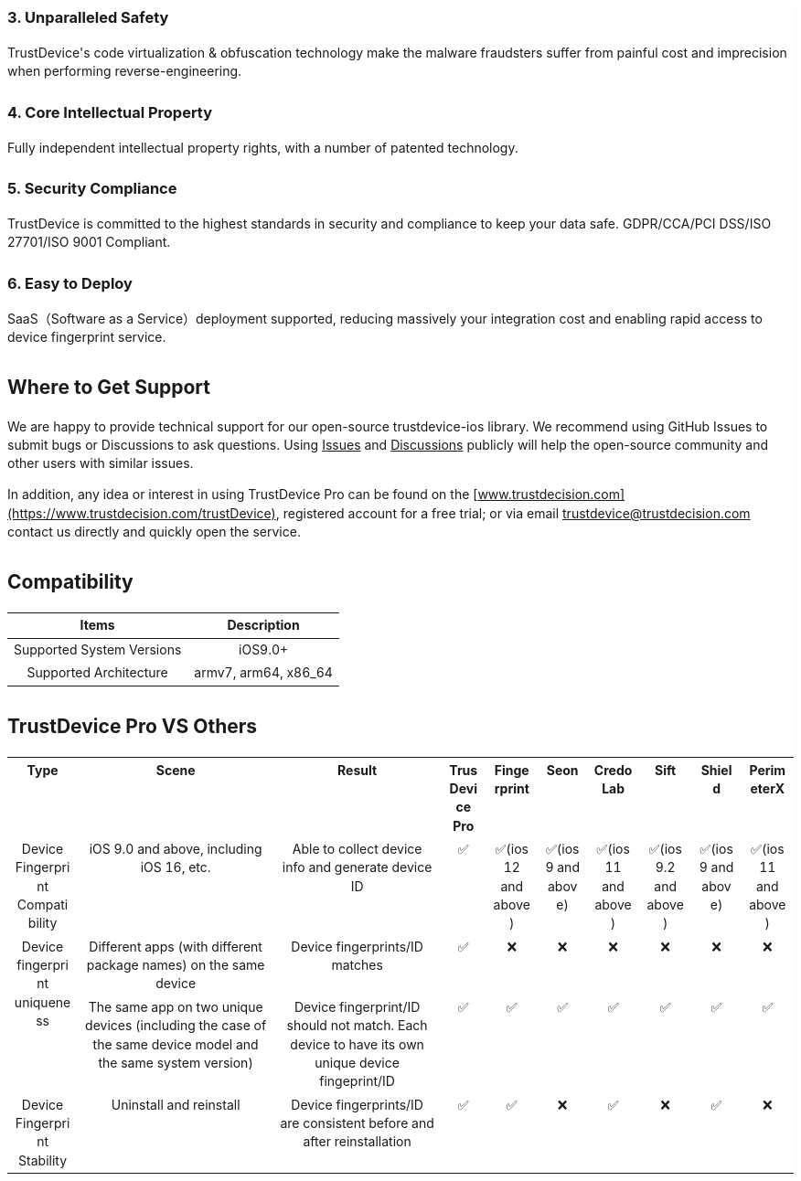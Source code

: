 ### 3. Unparalleled Safety
TrustDevice's code virtualization & obfuscation technology make the malware fraudsters suffer from painful cost and imprecision when performing reverse-engineering.

### 4. Core Intellectual Property
Fully independent intellectual property rights, with a number of patented technology.

### 5. Security Compliance
TrustDevice is committed to the highest standards in security and compliance to keep your data safe.
GDPR/CCA/PCI DSS/ISO 27701/ISO 9001 Compliant.

### 6. Easy to Deploy
SaaS（Software as a Service）deployment supported, reducing massively your integration cost and enabling rapid access to device fingerprint service.

## Where to Get Support
We are happy to provide technical support for our open-source trustdevice-ios library. We recommend using GitHub Issues to submit bugs or Discussions to ask questions. Using [Issues](https://github.com/trustdecision/trustdevice-ios/issues) and [Discussions](https://github.com/trustdecision/trustdevice-ios/discussions) publicly will help the open-source community and other users with similar issues.

In addition, any idea or interest in using TrustDevice Pro can be found on the [www.trustdecision.com](https://www.trustdecision.com/trustDevice), registered account for a free trial; or via email trustdevice@trustdecision.com contact us directly and quickly open the service.

## Compatibility
|           Items           |     Description      |
| :-----------------------: | :------------------: |
| Supported System Versions |       iOS9.0+        |
|  Supported Architecture   | armv7, arm64, x86_64 |

## TrustDevice Pro VS Others
<table>
    <tr align="center">
        <th>Type</th><th>Scene</th><th>Result</th><th>TrusDevice Pro</th><th>Fingerprint</th><th>Seon</th><th>CredoLab</th><th>Sift</th><th>Shield</th><th>PerimeterX</th>
    </tr>
    <tr align="center">
        <td>Device Fingerprint Compatibility</td><td>iOS 9.0 and above, including iOS 16, etc.</td><td>Able to collect device info and generate device ID</td><td>✅</td><td>✅(ios12 and above)</td><td>✅(ios9 and above)</td><td>✅(ios11 and above)</td><td>✅(ios9.2 and above)</td><td>✅(ios9 and above)</td><td>✅(ios11 and above)</td>
    </tr>
    <tr align="center">
        <td rowspan="2">Device fingerprint uniqueness</td><td>Different apps (with different package names) on the same device</td><td>Device fingerprints/ID matches </td><td>✅</td><td>❌</td><td>❌</td><td>❌</td><td>❌</td><td>❌</td><td>❌</td>
    </tr>
    <tr align="center">
        <td>The same app on two unique devices (including the case of the same device model and the same system version)</td><td>Device fingerprint/ID should not match. Each device to have its own unique device fingeprint/ID</td><td>✅</td><td>✅</td><td>✅</td><td>✅</td><td>✅</td><td>✅</td><td>✅</td>
    </tr>
    <tr align="center">
        <td rowspan="6">Device Fingerprint Stability</td><td>Uninstall and reinstall</td><td>Device fingerprints/ID are consistent before and after reinstallation</td><td>✅</td><td>✅</td><td>❌</td><td>✅</td><td>❌</td><td>✅</td><td>❌</td>